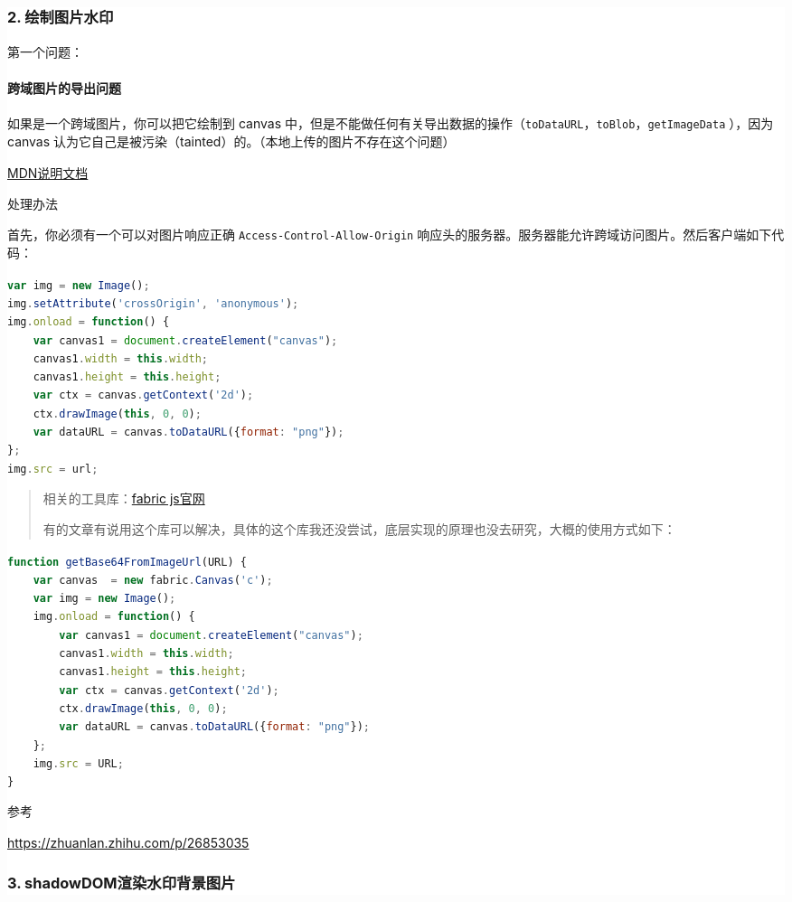 

### 2. 绘制图片水印

第一个问题：

#### 跨域图片的导出问题

如果是一个跨域图片，你可以把它绘制到 canvas 中，但是不能做任何有关导出数据的操作（`toDataURL`，`toBlob`，`getImageData` ），因为 canvas 认为它自己是被污染（tainted）的。（本地上传的图片不存在这个问题）

[MDN说明文档](https://developer.mozilla.org/en-US/docs/Web/HTML/CORS_enabled_image)

处理办法

首先，你必须有一个可以对图片响应正确 `Access-Control-Allow-Origin` 响应头的服务器。服务器能允许跨域访问图片。然后客户端如下代码：

```javascript
var img = new Image();
img.setAttribute('crossOrigin', 'anonymous');
img.onload = function() {
    var canvas1 = document.createElement("canvas");
    canvas1.width = this.width;
    canvas1.height = this.height;
    var ctx = canvas.getContext('2d');
    ctx.drawImage(this, 0, 0);
    var dataURL = canvas.toDataURL({format: "png"});
};
img.src = url;
```

> 相关的工具库：[fabric js官网](http://fabricjs.com/fabric-intro-part-1#canvas)
>
> 有的文章有说用这个库可以解决，具体的这个库我还没尝试，底层实现的原理也没去研究，大概的使用方式如下：

```javascript
function getBase64FromImageUrl(URL) {
    var canvas  = new fabric.Canvas('c');
    var img = new Image();
    img.onload = function() {
        var canvas1 = document.createElement("canvas");
        canvas1.width = this.width;
        canvas1.height = this.height;
        var ctx = canvas.getContext('2d');
        ctx.drawImage(this, 0, 0);
        var dataURL = canvas.toDataURL({format: "png"});
    };
    img.src = URL;
}
```



参考

https://zhuanlan.zhihu.com/p/26853035

### 3. shadowDOM渲染水印背景图片
